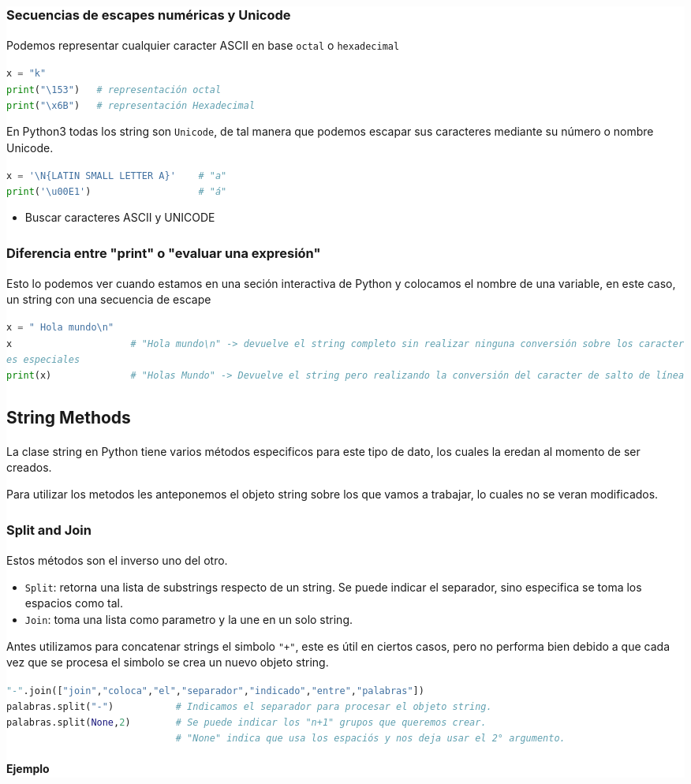 ### Secuencias de escapes numéricas y Unicode
Podemos representar cualquier caracter ASCII en base `octal` o `hexadecimal`
```python
x = "k"
print("\153")   # representación octal
print("\x6B")   # representación Hexadecimal
```

En Python3 todas los string son `Unicode`, de tal manera que podemos escapar sus caracteres mediante su número o nombre Unicode.

```python
x = '\N{LATIN SMALL LETTER A}'    # "a"
print('\u00E1')                   # "á"
```

* Buscar caracteres ASCII y UNICODE

### Diferencia entre "print" o "evaluar una expresión"
Esto lo podemos ver cuando estamos en una seción interactiva de Python y colocamos el nombre de una variable, en este caso, un string con una secuencia de escape

```python
x = " Hola mundo\n"
x                     # "Hola mundo\n" -> devuelve el string completo sin realizar ninguna conversión sobre los caracteres especiales
print(x)              # "Holas Mundo" -> Devuelve el string pero realizando la conversión del caracter de salto de línea
```

## String Methods
La clase string en Python tiene varios métodos especificos para este tipo de dato, los cuales la eredan al momento de ser creados.

Para utilizar los metodos les anteponemos el objeto string sobre los que vamos a trabajar, lo cuales no se veran modificados.

### Split and Join
Estos métodos son el inverso uno del otro.
  - `Split`: retorna una lista de substrings respecto de un string. Se puede indicar el separador, sino especifica se toma los espacios como tal.
  - `Join`: toma una lista como parametro y la une en un solo string.

Antes utilizamos para concatenar strings el simbolo `"+"`, este es útil en ciertos casos, pero no performa bien debido a que cada vez que se procesa el simbolo se crea un nuevo objeto string.

```python
"-".join(["join","coloca","el","separador","indicado","entre","palabras"])
palabras.split("-")           # Indicamos el separador para procesar el objeto string.
palabras.split(None,2)        # Se puede indicar los "n+1" grupos que queremos crear.
                              # "None" indica que usa los espaciós y nos deja usar el 2° argumento.
```
#### Ejemplo
